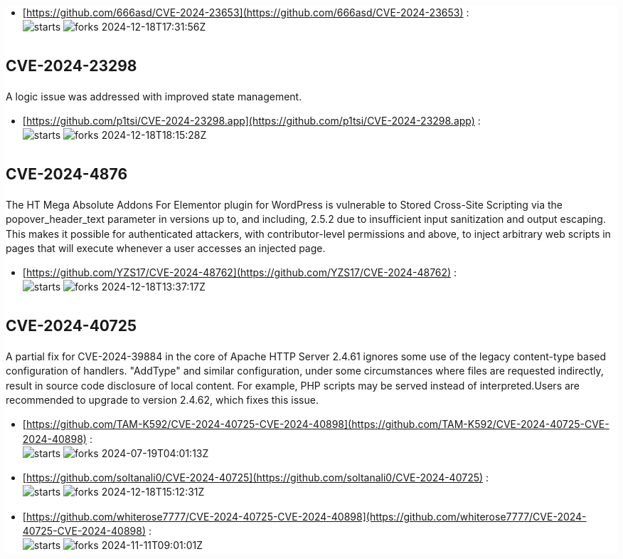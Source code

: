 - [https://github.com/666asd/CVE-2024-23653](https://github.com/666asd/CVE-2024-23653) :  
![starts](https://img.shields.io/github/stars/666asd/CVE-2024-23653.svg) 
![forks](https://img.shields.io/github/forks/666asd/CVE-2024-23653.svg) 
2024-12-18T17:31:56Z

## CVE-2024-23298
 A logic issue was addressed with improved state management.

- [https://github.com/p1tsi/CVE-2024-23298.app](https://github.com/p1tsi/CVE-2024-23298.app) :  
![starts](https://img.shields.io/github/stars/p1tsi/CVE-2024-23298.app.svg) 
![forks](https://img.shields.io/github/forks/p1tsi/CVE-2024-23298.app.svg) 
2024-12-18T18:15:28Z

## CVE-2024-4876
 The HT Mega  Absolute Addons For Elementor plugin for WordPress is vulnerable to Stored Cross-Site Scripting via the popover_header_text parameter in versions up to, and including, 2.5.2 due to insufficient input sanitization and output escaping. This makes it possible for authenticated attackers, with contributor-level permissions and above, to inject arbitrary web scripts in pages that will execute whenever a user accesses an injected page.

- [https://github.com/YZS17/CVE-2024-48762](https://github.com/YZS17/CVE-2024-48762) :  
![starts](https://img.shields.io/github/stars/YZS17/CVE-2024-48762.svg) 
![forks](https://img.shields.io/github/forks/YZS17/CVE-2024-48762.svg) 
2024-12-18T13:37:17Z

## CVE-2024-40725
 A partial fix for CVE-2024-39884 in the core of Apache HTTP Server 2.4.61 ignores some use of the legacy content-type based configuration of handlers. "AddType" and similar configuration, under some circumstances where files are requested indirectly, result in source code disclosure of local content. For example, PHP scripts may be served instead of interpreted.Users are recommended to upgrade to version 2.4.62, which fixes this issue.

- [https://github.com/TAM-K592/CVE-2024-40725-CVE-2024-40898](https://github.com/TAM-K592/CVE-2024-40725-CVE-2024-40898) :  
![starts](https://img.shields.io/github/stars/TAM-K592/CVE-2024-40725-CVE-2024-40898.svg) 
![forks](https://img.shields.io/github/forks/TAM-K592/CVE-2024-40725-CVE-2024-40898.svg) 
2024-07-19T04:01:13Z

- [https://github.com/soltanali0/CVE-2024-40725](https://github.com/soltanali0/CVE-2024-40725) :  
![starts](https://img.shields.io/github/stars/soltanali0/CVE-2024-40725.svg) 
![forks](https://img.shields.io/github/forks/soltanali0/CVE-2024-40725.svg) 
2024-12-18T15:12:31Z

- [https://github.com/whiterose7777/CVE-2024-40725-CVE-2024-40898](https://github.com/whiterose7777/CVE-2024-40725-CVE-2024-40898) :  
![starts](https://img.shields.io/github/stars/whiterose7777/CVE-2024-40725-CVE-2024-40898.svg) 
![forks](https://img.shields.io/github/forks/whiterose7777/CVE-2024-40725-CVE-2024-40898.svg) 
2024-11-11T09:01:01Z
